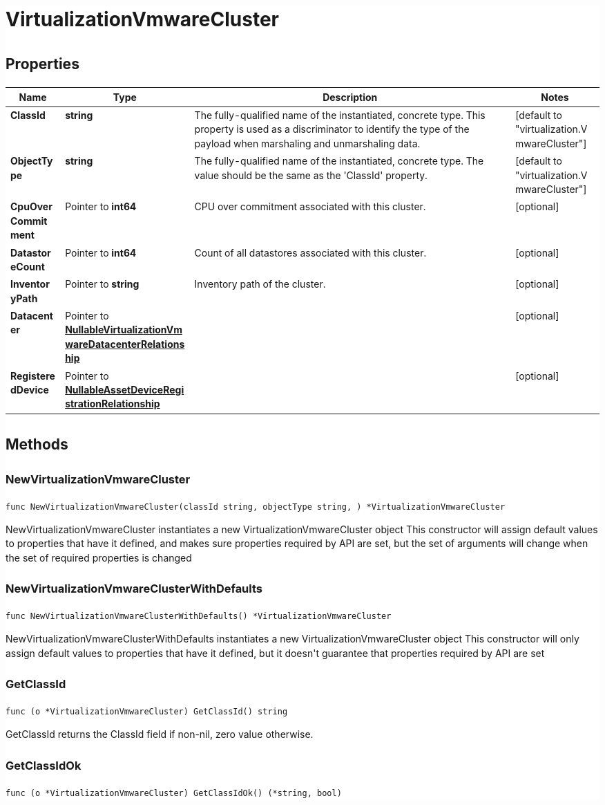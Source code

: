 # VirtualizationVmwareCluster

## Properties

Name | Type | Description | Notes
------------ | ------------- | ------------- | -------------
**ClassId** | **string** | The fully-qualified name of the instantiated, concrete type. This property is used as a discriminator to identify the type of the payload when marshaling and unmarshaling data. | [default to "virtualization.VmwareCluster"]
**ObjectType** | **string** | The fully-qualified name of the instantiated, concrete type. The value should be the same as the &#39;ClassId&#39; property. | [default to "virtualization.VmwareCluster"]
**CpuOverCommitment** | Pointer to **int64** | CPU over commitment associated with this cluster. | [optional] 
**DatastoreCount** | Pointer to **int64** | Count of all datastores associated with this cluster. | [optional] 
**InventoryPath** | Pointer to **string** | Inventory path of the cluster. | [optional] 
**Datacenter** | Pointer to [**NullableVirtualizationVmwareDatacenterRelationship**](VirtualizationVmwareDatacenterRelationship.md) |  | [optional] 
**RegisteredDevice** | Pointer to [**NullableAssetDeviceRegistrationRelationship**](AssetDeviceRegistrationRelationship.md) |  | [optional] 

## Methods

### NewVirtualizationVmwareCluster

`func NewVirtualizationVmwareCluster(classId string, objectType string, ) *VirtualizationVmwareCluster`

NewVirtualizationVmwareCluster instantiates a new VirtualizationVmwareCluster object
This constructor will assign default values to properties that have it defined,
and makes sure properties required by API are set, but the set of arguments
will change when the set of required properties is changed

### NewVirtualizationVmwareClusterWithDefaults

`func NewVirtualizationVmwareClusterWithDefaults() *VirtualizationVmwareCluster`

NewVirtualizationVmwareClusterWithDefaults instantiates a new VirtualizationVmwareCluster object
This constructor will only assign default values to properties that have it defined,
but it doesn't guarantee that properties required by API are set

### GetClassId

`func (o *VirtualizationVmwareCluster) GetClassId() string`

GetClassId returns the ClassId field if non-nil, zero value otherwise.

### GetClassIdOk

`func (o *VirtualizationVmwareCluster) GetClassIdOk() (*string, bool)`
